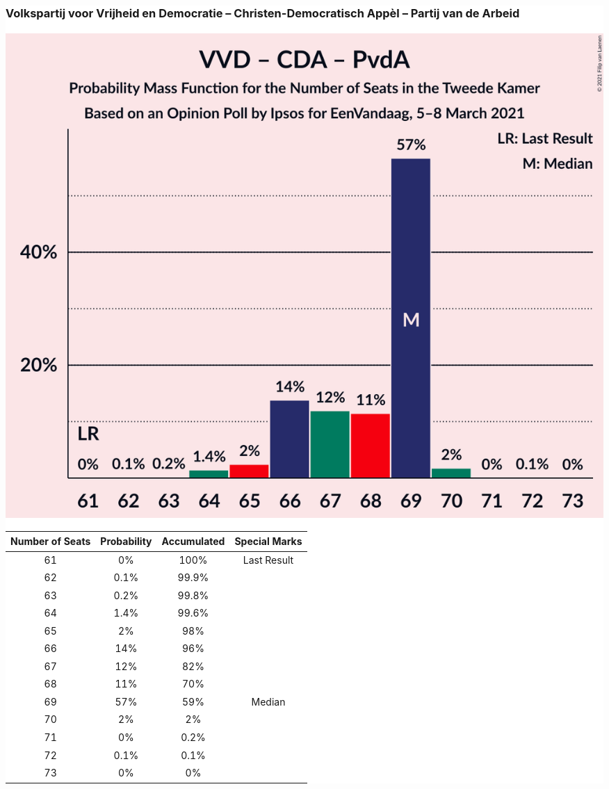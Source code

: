 ### Volkspartij voor Vrijheid en Democratie – Christen-Democratisch Appèl – Partij van de Arbeid

![Graph with seats probability mass function not yet produced](2021-03-08-Ipsos-coalitions-seats-pmf-vvd–cda–pvda.png "Seats Probability Mass Function")

| Number of Seats | Probability | Accumulated | Special Marks |
|:---------------:|:-----------:|:-----------:|:-------------:|
| 61 | 0% | 100% | Last Result |
| 62 | 0.1% | 99.9% |  |
| 63 | 0.2% | 99.8% |  |
| 64 | 1.4% | 99.6% |  |
| 65 | 2% | 98% |  |
| 66 | 14% | 96% |  |
| 67 | 12% | 82% |  |
| 68 | 11% | 70% |  |
| 69 | 57% | 59% | Median |
| 70 | 2% | 2% |  |
| 71 | 0% | 0.2% |  |
| 72 | 0.1% | 0.1% |  |
| 73 | 0% | 0% |  |